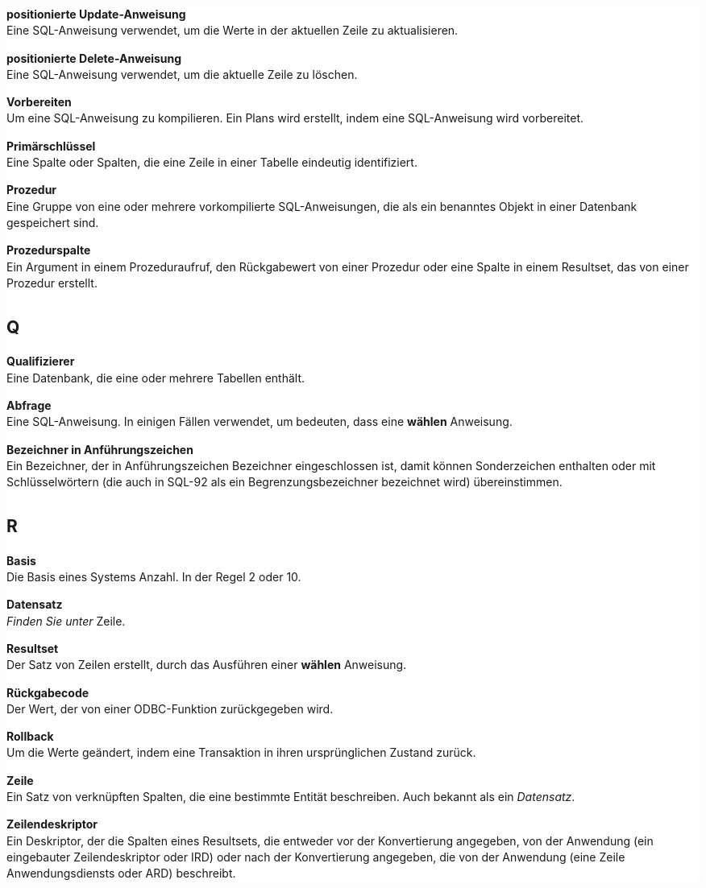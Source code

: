  **positionierte Update-Anweisung**  
 Eine SQL-Anweisung verwendet, um die Werte in der aktuellen Zeile zu aktualisieren.  
  
 **positionierte Delete-Anweisung**  
 Eine SQL-Anweisung verwendet, um die aktuelle Zeile zu löschen.  
  
 **Vorbereiten**  
 Um eine SQL-Anweisung zu kompilieren. Ein Plans wird erstellt, indem eine SQL-Anweisung wird vorbereitet.  
  
 **Primärschlüssel**  
 Eine Spalte oder Spalten, die eine Zeile in einer Tabelle eindeutig identifiziert.  
  
 **Prozedur**  
 Eine Gruppe von eine oder mehrere vorkompilierte SQL-Anweisungen, die als ein benanntes Objekt in einer Datenbank gespeichert sind.  
  
 **Prozedurspalte**  
 Ein Argument in einem Prozeduraufruf, den Rückgabewert von einer Prozedur oder eine Spalte in einem Resultset, das von einer Prozedur erstellt.  
  
## <a name="q"></a>Q  
 **Qualifizierer**  
 Eine Datenbank, die eine oder mehrere Tabellen enthält.  
  
 **Abfrage**  
 Eine SQL-Anweisung. In einigen Fällen verwendet, um bedeuten, dass eine **wählen** Anweisung.  
  
 **Bezeichner in Anführungszeichen**  
 Ein Bezeichner, der in Anführungszeichen Bezeichner eingeschlossen ist, damit können Sonderzeichen enthalten oder mit Schlüsselwörtern (die auch in SQL-92 als ein Begrenzungsbezeichner bezeichnet wird) übereinstimmen.  
  
## <a name="r"></a>R  
 **Basis**  
 Die Basis eines Systems Anzahl. In der Regel 2 oder 10.  
  
 **Datensatz**  
 *Finden Sie unter* Zeile.  
  
 **Resultset**  
 Der Satz von Zeilen erstellt, durch das Ausführen einer **wählen** Anweisung.  
  
 **Rückgabecode**  
 Der Wert, der von einer ODBC-Funktion zurückgegeben wird.  
  
 **Rollback**  
 Um die Werte geändert, indem eine Transaktion in ihren ursprünglichen Zustand zurück.  
  
 **Zeile**  
 Ein Satz von verknüpften Spalten, die eine bestimmte Entität beschreiben. Auch bekannt als ein *Datensatz*.  
  
 **Zeilendeskriptor**  
 Ein Deskriptor, der die Spalten eines Resultsets, die entweder vor der Konvertierung angegeben, von der Anwendung (ein eingebauter Zeilendeskriptor oder IRD) oder nach der Konvertierung angegeben, die von der Anwendung (eine Zeile Anwendungsdiensts oder ARD) beschreibt.  
  